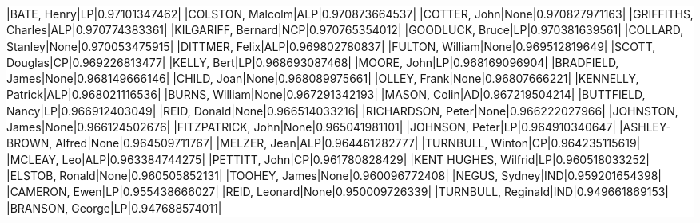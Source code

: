 |BATE, Henry|LP|0.97101347462|
|COLSTON, Malcolm|ALP|0.970873664537|
|COTTER, John|None|0.970827971163|
|GRIFFITHS, Charles|ALP|0.970774383361|
|KILGARIFF, Bernard|NCP|0.970765354012|
|GOODLUCK, Bruce|LP|0.970381639561|
|COLLARD, Stanley|None|0.970053475915|
|DITTMER, Felix|ALP|0.969802780837|
|FULTON, William|None|0.969512819649|
|SCOTT, Douglas|CP|0.969226813477|
|KELLY, Bert|LP|0.968693087468|
|MOORE, John|LP|0.968169096904|
|BRADFIELD, James|None|0.968149666146|
|CHILD, Joan|None|0.968089975661|
|OLLEY, Frank|None|0.96807666221|
|KENNELLY, Patrick|ALP|0.968021116536|
|BURNS, William|None|0.967291342193|
|MASON, Colin|AD|0.967219504214|
|BUTTFIELD, Nancy|LP|0.966912403049|
|REID, Donald|None|0.966514033216|
|RICHARDSON, Peter|None|0.966222027966|
|JOHNSTON, James|None|0.966124502676|
|FITZPATRICK, John|None|0.965041981101|
|JOHNSON, Peter|LP|0.964910340647|
|ASHLEY-BROWN, Alfred|None|0.964509711767|
|MELZER, Jean|ALP|0.964461282777|
|TURNBULL, Winton|CP|0.964235115619|
|MCLEAY, Leo|ALP|0.963384744275|
|PETTITT, John|CP|0.961780828429|
|KENT HUGHES, Wilfrid|LP|0.960518033252|
|ELSTOB, Ronald|None|0.960505852131|
|TOOHEY, James|None|0.960096772408|
|NEGUS, Sydney|IND|0.959201654398|
|CAMERON, Ewen|LP|0.955438666027|
|REID, Leonard|None|0.950009726339|
|TURNBULL, Reginald|IND|0.949661869153|
|BRANSON, George|LP|0.947688574011|